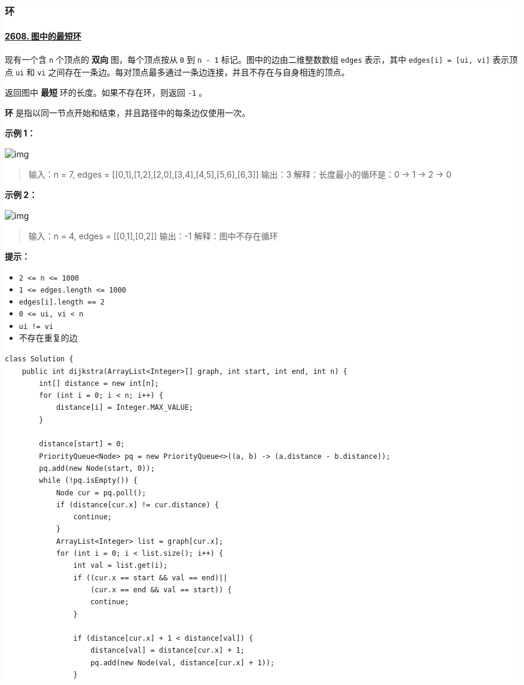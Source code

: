 ### 环

#### [2608. 图中的最短环](https://leetcode.cn/problems/shortest-cycle-in-a-graph/)

现有一个含 `n` 个顶点的 **双向** 图，每个顶点按从 `0` 到 `n - 1` 标记。图中的边由二维整数数组 `edges` 表示，其中 `edges[i] = [ui, vi]` 表示顶点 `ui` 和 `vi` 之间存在一条边。每对顶点最多通过一条边连接，并且不存在与自身相连的顶点。

返回图中 **最短** 环的长度。如果不存在环，则返回 `-1` 。

**环** 是指以同一节点开始和结束，并且路径中的每条边仅使用一次。

 

**示例 1：**

![img](https://assets.leetcode.com/uploads/2023/01/04/cropped.png)

> 输入：n = 7, edges = [[0,1],[1,2],[2,0],[3,4],[4,5],[5,6],[6,3]]
> 输出：3
> 解释：长度最小的循环是：0 -> 1 -> 2 -> 0 

**示例 2：**

![img](https://assets.leetcode.com/uploads/2023/01/04/croppedagin.png)

> 输入：n = 4, edges = [[0,1],[0,2]]
> 输出：-1
> 解释：图中不存在循环

 

**提示：**

- `2 <= n <= 1000`
- `1 <= edges.length <= 1000`
- `edges[i].length == 2`
- `0 <= ui, vi < n`
- `ui != vi`
- 不存在重复的边

```
class Solution {
    public int dijkstra(ArrayList<Integer>[] graph, int start, int end, int n) {
        int[] distance = new int[n];
        for (int i = 0; i < n; i++) {
            distance[i] = Integer.MAX_VALUE;
        }

        distance[start] = 0;
        PriorityQueue<Node> pq = new PriorityQueue<>((a, b) -> (a.distance - b.distance));
        pq.add(new Node(start, 0));
        while (!pq.isEmpty()) {
            Node cur = pq.poll();
            if (distance[cur.x] != cur.distance) {
                continue;
            }
            ArrayList<Integer> list = graph[cur.x];
            for (int i = 0; i < list.size(); i++) {
                int val = list.get(i);
                if ((cur.x == start && val == end)||
                    (cur.x == end && val == start)) {
                    continue;
                }

                if (distance[cur.x] + 1 < distance[val]) {
                    distance[val] = distance[cur.x] + 1;
                    pq.add(new Node(val, distance[cur.x] + 1));
                }
```